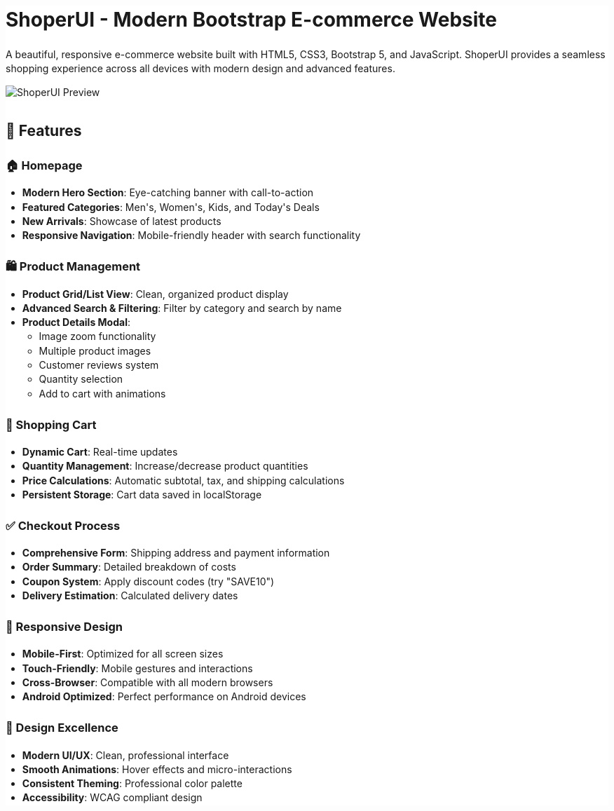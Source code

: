 # ShoperUI - Modern Bootstrap E-commerce Website

A beautiful, responsive e-commerce website built with HTML5, CSS3, Bootstrap 5, and JavaScript. ShoperUI provides a seamless shopping experience across all devices with modern design and advanced features.

![ShoperUI Preview](https://images.unsplash.com/photo-1441986300917-64674bd600d8?w=800&h=400&fit=crop)

## 🌟 Features

### 🏠 Homepage
- **Modern Hero Section**: Eye-catching banner with call-to-action
- **Featured Categories**: Men's, Women's, Kids, and Today's Deals
- **New Arrivals**: Showcase of latest products
- **Responsive Navigation**: Mobile-friendly header with search functionality

### 🛍️ Product Management
- **Product Grid/List View**: Clean, organized product display
- **Advanced Search & Filtering**: Filter by category and search by name
- **Product Details Modal**: 
  - Image zoom functionality
  - Multiple product images
  - Customer reviews system
  - Quantity selection
  - Add to cart with animations

### 🛒 Shopping Cart
- **Dynamic Cart**: Real-time updates
- **Quantity Management**: Increase/decrease product quantities
- **Price Calculations**: Automatic subtotal, tax, and shipping calculations
- **Persistent Storage**: Cart data saved in localStorage

### ✅ Checkout Process
- **Comprehensive Form**: Shipping address and payment information
- **Order Summary**: Detailed breakdown of costs
- **Coupon System**: Apply discount codes (try "SAVE10")
- **Delivery Estimation**: Calculated delivery dates

### 📱 Responsive Design
- **Mobile-First**: Optimized for all screen sizes
- **Touch-Friendly**: Mobile gestures and interactions
- **Cross-Browser**: Compatible with all modern browsers
- **Android Optimized**: Perfect performance on Android devices

### 🎨 Design Excellence
- **Modern UI/UX**: Clean, professional interface
- **Smooth Animations**: Hover effects and micro-interactions
- **Consistent Theming**: Professional color palette
- **Accessibility**: WCAG compliant design
